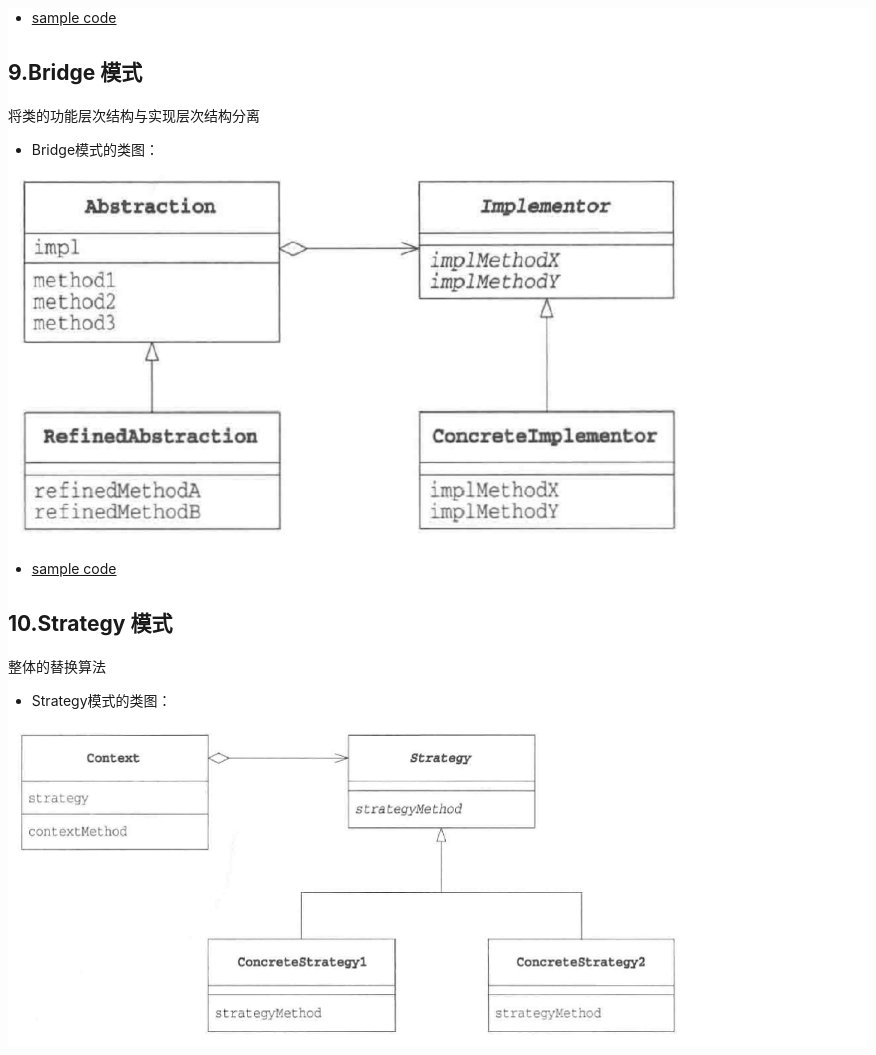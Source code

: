 - [sample code](./code/AbstractFactory/)

## 9.Bridge 模式

将类的功能层次结构与实现层次结构分离

- Bridge模式的类图：

<img src="./pic/bridge.png" style="zoom:75%;" />

- [sample code](./code/Bridge/)

## 10.Strategy 模式

整体的替换算法

- Strategy模式的类图：

<img src="./pic/strategy.png" style="zoom:75%;" />
